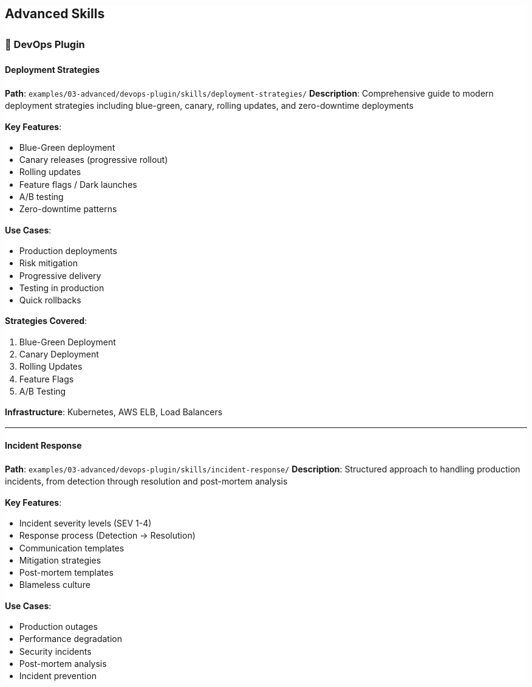 
## Advanced Skills

### 🚀 DevOps Plugin

#### Deployment Strategies
**Path**: `examples/03-advanced/devops-plugin/skills/deployment-strategies/`
**Description**: Comprehensive guide to modern deployment strategies including blue-green, canary, rolling updates, and zero-downtime deployments

**Key Features**:
- Blue-Green deployment
- Canary releases (progressive rollout)
- Rolling updates
- Feature flags / Dark launches
- A/B testing
- Zero-downtime patterns

**Use Cases**:
- Production deployments
- Risk mitigation
- Progressive delivery
- Testing in production
- Quick rollbacks

**Strategies Covered**:
1. Blue-Green Deployment
2. Canary Deployment
3. Rolling Updates
4. Feature Flags
5. A/B Testing

**Infrastructure**: Kubernetes, AWS ELB, Load Balancers

---

#### Incident Response
**Path**: `examples/03-advanced/devops-plugin/skills/incident-response/`
**Description**: Structured approach to handling production incidents, from detection through resolution and post-mortem analysis

**Key Features**:
- Incident severity levels (SEV 1-4)
- Response process (Detection → Resolution)
- Communication templates
- Mitigation strategies
- Post-mortem templates
- Blameless culture

**Use Cases**:
- Production outages
- Performance degradation
- Security incidents
- Post-mortem analysis
- Incident prevention
